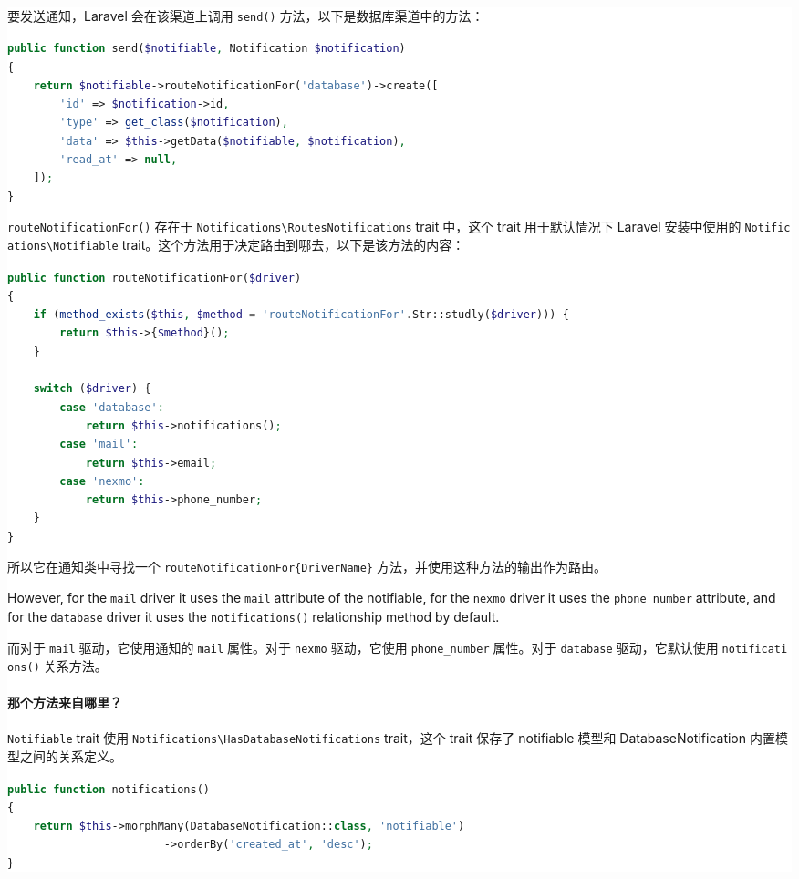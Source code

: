 要发送通知，Laravel 会在该渠道上调用 `send()` 方法，以下是数据库渠道中的方法：

```php
public function send($notifiable, Notification $notification)
{
    return $notifiable->routeNotificationFor('database')->create([
        'id' => $notification->id,
        'type' => get_class($notification),
        'data' => $this->getData($notifiable, $notification),
        'read_at' => null,
    ]);
}
```

`routeNotificationFor()` 存在于 `Notifications\RoutesNotifications` trait 中，这个 trait 用于默认情况下 Laravel 安装中使用的 `Notifications\Notifiable` trait。这个方法用于决定路由到哪去，以下是该方法的内容：

```php
public function routeNotificationFor($driver)
{
    if (method_exists($this, $method = 'routeNotificationFor'.Str::studly($driver))) {
        return $this->{$method}();
    }

    switch ($driver) {
        case 'database':
            return $this->notifications();
        case 'mail':
            return $this->email;
        case 'nexmo':
            return $this->phone_number;
    }
}
```

所以它在通知类中寻找一个 `routeNotificationFor{DriverName}` 方法，并使用这种方法的输出作为路由。

However, for the `mail` driver it uses the `mail` attribute of the notifiable, for the `nexmo` driver it uses the `phone_number` attribute, and for the `database` driver it uses the `notifications()` relationship method by default.

而对于 `mail` 驱动，它使用通知的 `mail` 属性。对于 `nexmo` 驱动，它使用 `phone_number` 属性。对于 `database` 驱动，它默认使用 `notifications()` 关系方法。

#### 那个方法来自哪里？

`Notifiable` trait 使用  `Notifications\HasDatabaseNotifications` trait，这个 trait 保存了 notifiable 模型和 DatabaseNotification 内置模型之间的关系定义。

```php
public function notifications()
{
    return $this->morphMany(DatabaseNotification::class, 'notifiable')
                        ->orderBy('created_at', 'desc');
}
```
